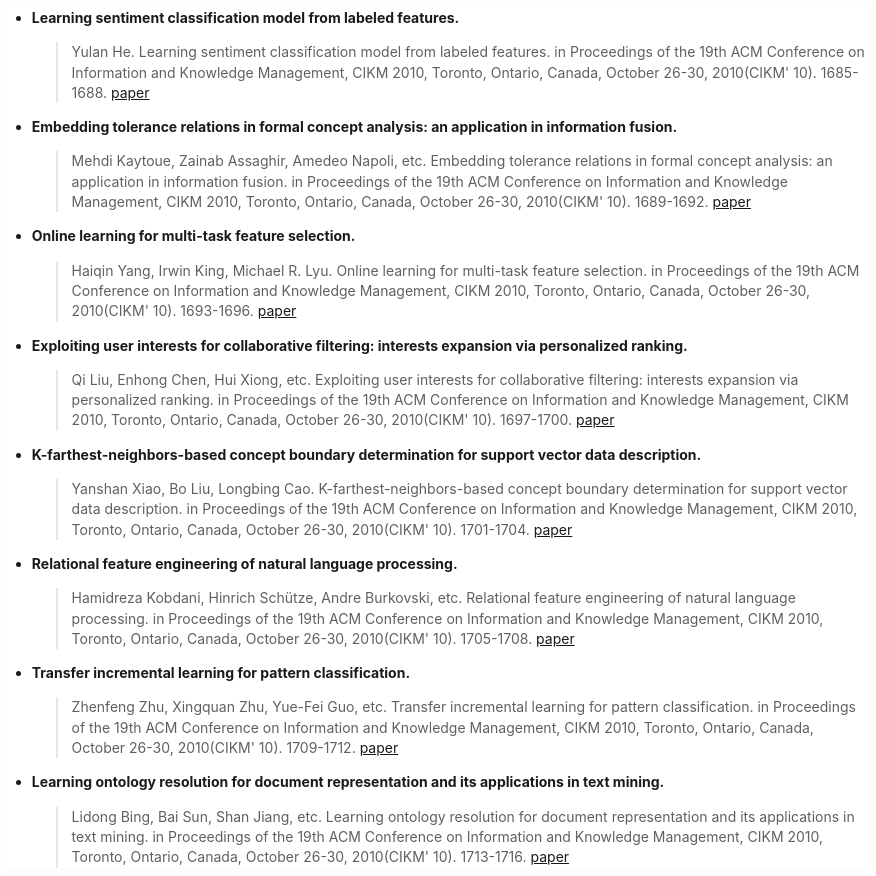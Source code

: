 
- **Learning sentiment classification model from labeled features.**
    > Yulan He. Learning sentiment classification model from labeled features. in Proceedings of the 19th ACM Conference on Information and Knowledge Management, CIKM 2010, Toronto, Ontario, Canada, October 26-30, 2010(CIKM' 10). 1685-1688. [paper](https://doi.org/10.1145/1871437.1871704)


- **Embedding tolerance relations in formal concept analysis: an application in information fusion.**
    > Mehdi Kaytoue, Zainab Assaghir, Amedeo Napoli, etc. Embedding tolerance relations in formal concept analysis: an application in information fusion. in Proceedings of the 19th ACM Conference on Information and Knowledge Management, CIKM 2010, Toronto, Ontario, Canada, October 26-30, 2010(CIKM' 10). 1689-1692. [paper](https://doi.org/10.1145/1871437.1871705)


- **Online learning for multi-task feature selection.**
    > Haiqin Yang, Irwin King, Michael R. Lyu. Online learning for multi-task feature selection. in Proceedings of the 19th ACM Conference on Information and Knowledge Management, CIKM 2010, Toronto, Ontario, Canada, October 26-30, 2010(CIKM' 10). 1693-1696. [paper](https://doi.org/10.1145/1871437.1871706)


- **Exploiting user interests for collaborative filtering: interests expansion via personalized ranking.**
    > Qi Liu, Enhong Chen, Hui Xiong, etc. Exploiting user interests for collaborative filtering: interests expansion via personalized ranking. in Proceedings of the 19th ACM Conference on Information and Knowledge Management, CIKM 2010, Toronto, Ontario, Canada, October 26-30, 2010(CIKM' 10). 1697-1700. [paper](https://doi.org/10.1145/1871437.1871707)


- **K-farthest-neighbors-based concept boundary determination for support vector data description.**
    > Yanshan Xiao, Bo Liu, Longbing Cao. K-farthest-neighbors-based concept boundary determination for support vector data description. in Proceedings of the 19th ACM Conference on Information and Knowledge Management, CIKM 2010, Toronto, Ontario, Canada, October 26-30, 2010(CIKM' 10). 1701-1704. [paper](https://doi.org/10.1145/1871437.1871708)


- **Relational feature engineering of natural language processing.**
    > Hamidreza Kobdani, Hinrich Schütze, Andre Burkovski, etc. Relational feature engineering of natural language processing. in Proceedings of the 19th ACM Conference on Information and Knowledge Management, CIKM 2010, Toronto, Ontario, Canada, October 26-30, 2010(CIKM' 10). 1705-1708. [paper](https://doi.org/10.1145/1871437.1871709)


- **Transfer incremental learning for pattern classification.**
    > Zhenfeng Zhu, Xingquan Zhu, Yue-Fei Guo, etc. Transfer incremental learning for pattern classification. in Proceedings of the 19th ACM Conference on Information and Knowledge Management, CIKM 2010, Toronto, Ontario, Canada, October 26-30, 2010(CIKM' 10). 1709-1712. [paper](https://doi.org/10.1145/1871437.1871710)


- **Learning ontology resolution for document representation and its applications in text mining.**
    > Lidong Bing, Bai Sun, Shan Jiang, etc. Learning ontology resolution for document representation and its applications in text mining. in Proceedings of the 19th ACM Conference on Information and Knowledge Management, CIKM 2010, Toronto, Ontario, Canada, October 26-30, 2010(CIKM' 10). 1713-1716. [paper](https://doi.org/10.1145/1871437.1871711)
